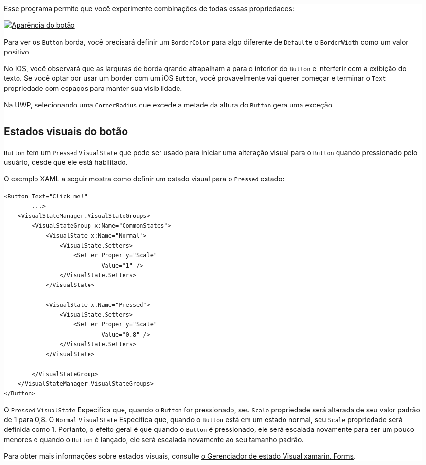 Esse programa permite que você experimente combinações de todas essas propriedades:

[![Aparência do botão](button-images/ButtonAppearance.png "Aparência do botão")](button-images/ButtonAppearance-Large.png)

Para ver os `Button` borda, você precisará definir um `BorderColor` para algo diferente de `Default`e o `BorderWidth` como um valor positivo.

No iOS, você observará que as larguras de borda grande atrapalham a para o interior do `Button` e interferir com a exibição do texto. Se você optar por usar um border com um iOS `Button`, você provavelmente vai querer começar e terminar o `Text` propriedade com espaços para manter sua visibilidade.

Na UWP, selecionando uma `CornerRadius` que excede a metade da altura do `Button` gera uma exceção.

## <a name="button-visual-states"></a>Estados visuais do botão

[`Button`](xref:Xamarin.Forms.Button) tem um `Pressed` [ `VisualState` ](xref:Xamarin.Forms.VisualState) que pode ser usado para iniciar uma alteração visual para o `Button` quando pressionado pelo usuário, desde que ele está habilitado.

O exemplo XAML a seguir mostra como definir um estado visual para o `Pressed` estado:

```xaml
<Button Text="Click me!"
        ...>
    <VisualStateManager.VisualStateGroups>
        <VisualStateGroup x:Name="CommonStates">
            <VisualState x:Name="Normal">
                <VisualState.Setters>
                    <Setter Property="Scale"
                            Value="1" />
                </VisualState.Setters>
            </VisualState>

            <VisualState x:Name="Pressed">
                <VisualState.Setters>
                    <Setter Property="Scale"
                            Value="0.8" />
                </VisualState.Setters>
            </VisualState>

        </VisualStateGroup>
    </VisualStateManager.VisualStateGroups>
</Button>
```

O `Pressed` [ `VisualState` ](xref:Xamarin.Forms.VisualState) Especifica que, quando o [ `Button` ](xref:Xamarin.Forms.Button) for pressionado, seu [ `Scale` ](xref:Xamarin.Forms.VisualElement.Scale) propriedade será alterada de seu valor padrão de 1 para 0,8. O `Normal` `VisualState` Especifica que, quando o `Button` está em um estado normal, seu `Scale` propriedade será definida como 1. Portanto, o efeito geral é que quando o `Button` é pressionado, ele será escalada novamente para ser um pouco menores e quando o `Button` é lançado, ele será escalada novamente ao seu tamanho padrão.

Para obter mais informações sobre estados visuais, consulte [o Gerenciador de estado Visual xamarin. Forms](~/xamarin-forms/user-interface/visual-state-manager.md).
